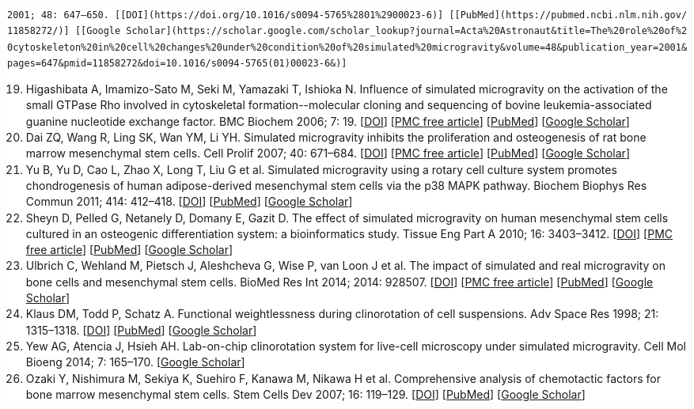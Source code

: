     2001; 48: 647–650. [[DOI](https://doi.org/10.1016/s0094-5765%2801%2900023-6)] [[PubMed](https://pubmed.ncbi.nlm.nih.gov/11858272/)] [[Google Scholar](https://scholar.google.com/scholar_lookup?journal=Acta%20Astronaut&title=The%20role%20of%20cytoskeleton%20in%20cell%20changes%20under%20condition%20of%20simulated%20microgravity&volume=48&publication_year=2001&pages=647&pmid=11858272&doi=10.1016/s0094-5765(01)00023-6&)]
19. Higashibata A, Imamizo-Sato M, Seki M, Yamazaki T, Ishioka N. Influence of simulated microgravity on the activation of the small GTPase Rho involved in cytoskeletal formation--molecular cloning and sequencing of bovine leukemia-associated guanine nucleotide exchange factor. BMC Biochem
    2006; 7: 19. [[DOI](https://doi.org/10.1186/1471-2091-7-19)] [[PMC free article](/articles/PMC1524780/)] [[PubMed](https://pubmed.ncbi.nlm.nih.gov/16803636/)] [[Google Scholar](https://scholar.google.com/scholar_lookup?journal=BMC%20Biochem&title=Influence%20of%20simulated%20microgravity%20on%20the%20activation%20of%20the%20small%20GTPase%20Rho%20involved%20in%20cytoskeletal%20formation--molecular%20cloning%20and%20sequencing%20of%20bovine%20leukemia-associated%20guanine%20nucleotide%20exchange%20factor&volume=7&publication_year=2006&pages=19&pmid=16803636&doi=10.1186/1471-2091-7-19&)]
20. Dai ZQ, Wang R, Ling SK, Wan YM, Li YH. Simulated microgravity inhibits the proliferation and osteogenesis of rat bone marrow mesenchymal stem cells. Cell Prolif
    2007; 40: 671–684. [[DOI](https://doi.org/10.1111/j.1365-2184.2007.00461.x)] [[PMC free article](/articles/PMC6496371/)] [[PubMed](https://pubmed.ncbi.nlm.nih.gov/17877609/)] [[Google Scholar](https://scholar.google.com/scholar_lookup?journal=Cell%20Prolif&title=Simulated%20microgravity%20inhibits%20the%20proliferation%20and%20osteogenesis%20of%20rat%20bone%20marrow%20mesenchymal%20stem%20cells&volume=40&publication_year=2007&pages=671&pmid=17877609&doi=10.1111/j.1365-2184.2007.00461.x&)]
21. Yu B, Yu D, Cao L, Zhao X, Long T, Liu G et al. Simulated microgravity using a rotary cell culture system promotes chondrogenesis of human adipose-derived mesenchymal stem cells via the p38 MAPK pathway. Biochem Biophys Res Commun
    2011; 414: 412–418. [[DOI](https://doi.org/10.1016/j.bbrc.2011.09.103)] [[PubMed](https://pubmed.ncbi.nlm.nih.gov/21971552/)] [[Google Scholar](https://scholar.google.com/scholar_lookup?journal=Biochem%20Biophys%20Res%20Commun&title=Simulated%20microgravity%20using%20a%20rotary%20cell%20culture%20system%20promotes%20chondrogenesis%20of%20human%20adipose-derived%20mesenchymal%20stem%20cells%20via%20the%20p38%20MAPK%20pathway&volume=414&publication_year=2011&pages=412&pmid=21971552&doi=10.1016/j.bbrc.2011.09.103&)]
22. Sheyn D, Pelled G, Netanely D, Domany E, Gazit D. The effect of simulated microgravity on human mesenchymal stem cells cultured in an osteogenic differentiation system: a bioinformatics study. Tissue Eng Part A
    2010; 16: 3403–3412. [[DOI](https://doi.org/10.1089/ten.tea.2009.0834)] [[PMC free article](/articles/PMC2971652/)] [[PubMed](https://pubmed.ncbi.nlm.nih.gov/20807102/)] [[Google Scholar](https://scholar.google.com/scholar_lookup?journal=Tissue%20Eng%20Part%20A&title=The%20effect%20of%20simulated%20microgravity%20on%20human%20mesenchymal%20stem%20cells%20cultured%20in%20an%20osteogenic%20differentiation%20system:%20a%20bioinformatics%20study&volume=16&publication_year=2010&pages=3403&pmid=20807102&doi=10.1089/ten.tea.2009.0834&)]
23. Ulbrich C, Wehland M, Pietsch J, Aleshcheva G, Wise P, van Loon J et al. The impact of simulated and real microgravity on bone cells and mesenchymal stem cells. BioMed Res Int
    2014; 2014: 928507. [[DOI](https://doi.org/10.1155/2014/928507)] [[PMC free article](/articles/PMC4119729/)] [[PubMed](https://pubmed.ncbi.nlm.nih.gov/25110709/)] [[Google Scholar](https://scholar.google.com/scholar_lookup?journal=BioMed%20Res%20Int&title=The%20impact%20of%20simulated%20and%20real%20microgravity%20on%20bone%20cells%20and%20mesenchymal%20stem%20cells&volume=2014&publication_year=2014&pages=928507&pmid=25110709&doi=10.1155/2014/928507&)]
24. Klaus DM, Todd P, Schatz A. Functional weightlessness during clinorotation of cell suspensions. Adv Space Res
    1998; 21: 1315–1318. [[DOI](https://doi.org/10.1016/s0273-1177%2897%2900404-3)] [[PubMed](https://pubmed.ncbi.nlm.nih.gov/11541387/)] [[Google Scholar](https://scholar.google.com/scholar_lookup?journal=Adv%20Space%20Res&title=Functional%20weightlessness%20during%20clinorotation%20of%20cell%20suspensions&volume=21&publication_year=1998&pages=1315&pmid=11541387&doi=10.1016/s0273-1177(97)00404-3&)]
25. Yew AG, Atencia J, Hsieh AH. Lab-on-chip clinorotation system for live-cell microscopy under simulated microgravity. Cell Mol Bioeng
    2014; 7: 165–170. [[Google Scholar](https://scholar.google.com/scholar_lookup?journal=Cell%20Mol%20Bioeng&title=Lab-on-chip%20clinorotation%20system%20for%20live-cell%20microscopy%20under%20simulated%20microgravity&volume=7&publication_year=2014&pages=165&)]
26. Ozaki Y, Nishimura M, Sekiya K, Suehiro F, Kanawa M, Nikawa H et al. Comprehensive analysis of chemotactic factors for bone marrow mesenchymal stem cells. Stem Cells Dev
    2007; 16: 119–129. [[DOI](https://doi.org/10.1089/scd.2006.0032)] [[PubMed](https://pubmed.ncbi.nlm.nih.gov/17348810/)] [[Google Scholar](https://scholar.google.com/scholar_lookup?journal=Stem%20Cells%20Dev&title=Comprehensive%20analysis%20of%20chemotactic%20factors%20for%20bone%20marrow%20mesenchymal%20stem%20cells&volume=16&publication_year=2007&pages=119&pmid=17348810&doi=10.1089/scd.2006.0032&)]